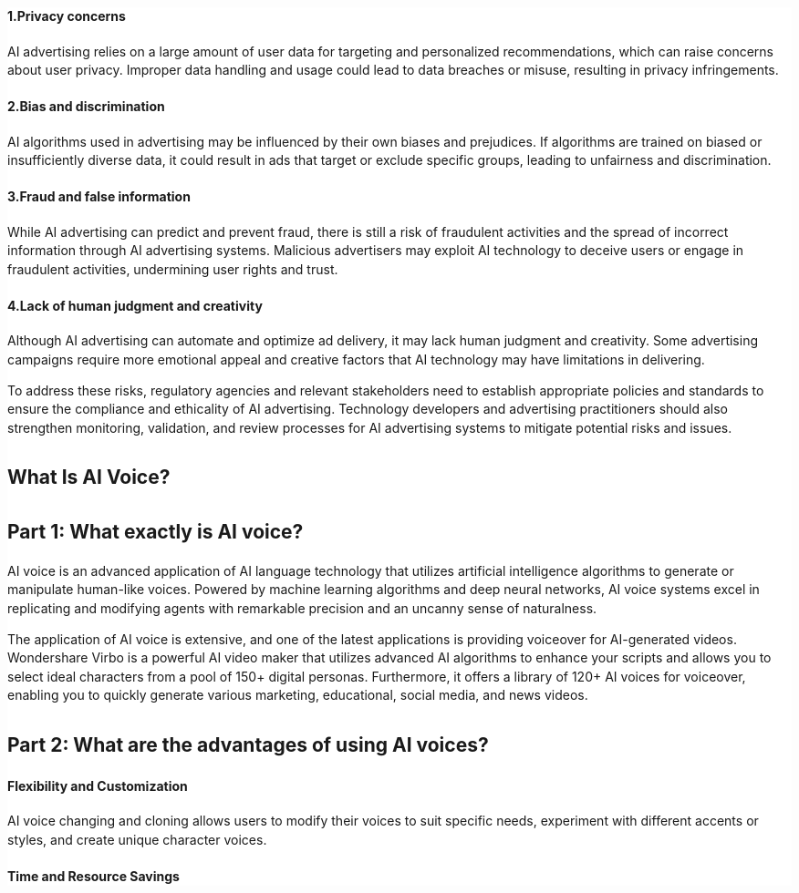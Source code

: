#### 1.Privacy concerns

AI advertising relies on a large amount of user data for targeting and personalized recommendations, which can raise concerns about user privacy. Improper data handling and usage could lead to data breaches or misuse, resulting in privacy infringements.

#### 2.Bias and discrimination

AI algorithms used in advertising may be influenced by their own biases and prejudices. If algorithms are trained on biased or insufficiently diverse data, it could result in ads that target or exclude specific groups, leading to unfairness and discrimination.

#### 3.Fraud and false information

While AI advertising can predict and prevent fraud, there is still a risk of fraudulent activities and the spread of incorrect information through AI advertising systems. Malicious advertisers may exploit AI technology to deceive users or engage in fraudulent activities, undermining user rights and trust.

#### 4.Lack of human judgment and creativity

Although AI advertising can automate and optimize ad delivery, it may lack human judgment and creativity. Some advertising campaigns require more emotional appeal and creative factors that AI technology may have limitations in delivering.

To address these risks, regulatory agencies and relevant stakeholders need to establish appropriate policies and standards to ensure the compliance and ethicality of AI advertising. Technology developers and advertising practitioners should also strengthen monitoring, validation, and review processes for AI advertising systems to mitigate potential risks and issues.

## What Is AI Voice?

## Part 1: What exactly is AI voice?

AI voice is an advanced application of AI language technology that utilizes artificial intelligence algorithms to generate or manipulate human-like voices. Powered by machine learning algorithms and deep neural networks, AI voice systems excel in replicating and modifying agents with remarkable precision and an uncanny sense of naturalness.

The application of AI voice is extensive, and one of the latest applications is providing voiceover for AI-generated videos. Wondershare Virbo is a powerful AI video maker that utilizes advanced AI algorithms to enhance your scripts and allows you to select ideal characters from a pool of 150+ digital personas. Furthermore, it offers a library of 120+ AI voices for voiceover, enabling you to quickly generate various marketing, educational, social media, and news videos.

## Part 2: What are the advantages of using AI voices?

#### **Flexibility and Customization**

AI voice changing and cloning allows users to modify their voices to suit specific needs, experiment with different accents or styles, and create unique character voices.

#### **Time and Resource Savings**

